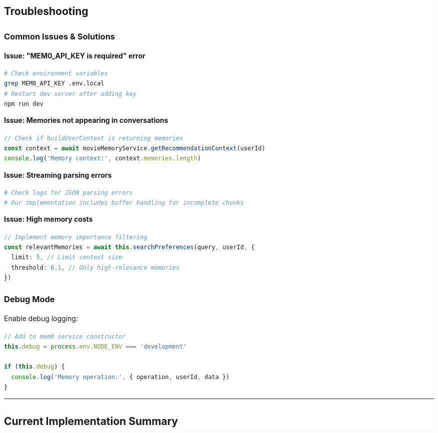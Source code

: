 
## Troubleshooting

### Common Issues & Solutions

**Issue: "MEM0_API_KEY is required" error**

```bash
# Check environment variables
grep MEM0_API_KEY .env.local
# Restart dev server after adding key
npm run dev
```

**Issue: Memories not appearing in conversations**

```typescript
// Check if buildUserContext is returning memories
const context = await movieMemoryService.getRecommendationContext(userId)
console.log('Memory context:', context.memories.length)
```

**Issue: Streaming parsing errors**

```bash
# Check logs for JSON parsing errors
# Our implementation includes buffer handling for incomplete chunks
```

**Issue: High memory costs**

```typescript
// Implement memory importance filtering
const relevantMemories = await this.searchPreferences(query, userId, {
  limit: 5, // Limit context size
  threshold: 0.1, // Only high-relevance memories
})
```

### Debug Mode

Enable debug logging:

```typescript
// Add to mem0 service constructor
this.debug = process.env.NODE_ENV === 'development'

if (this.debug) {
  console.log('Memory operation:', { operation, userId, data })
}
```

---

## Current Implementation Summary
